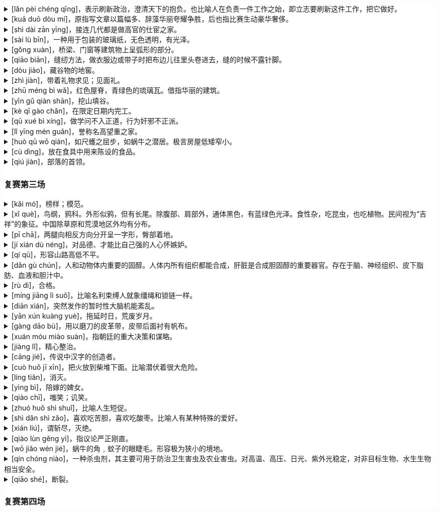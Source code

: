 <details><summary>[lǎn pèi chéng qīng]，表示刷新政治，澄清天下的抱负。也比喻人在负责一件工作之始，即立志要刷新这件工作，把它做好。</summary></details>
<details><summary>[kuā duō dòu mí]，原指写文章以篇幅多、辞藻华丽夸耀争胜，后也指比赛生动豪华奢侈。</summary></details>
<details><summary>[shì dài zān yīng]，接连几代都是做高官的仕宦之家。</summary></details>
<details><summary>[sài lù bīn]，一种用于包装的玻璃纸，无色透明，有光泽。</summary></details>
<details><summary>[gǒng xuàn]，桥梁、门窗等建筑物上呈弧形的部分。</summary></details>
<details><summary>[qiāo biān]，缝纫方法，做衣服边或带子时把布边儿往里头卷进去，缝的时候不露针脚。</summary></details>
<details><summary>[dòu jiào]，藏谷物的地窖。</summary></details>
<details><summary>[zhì jiàn]，带着礼物求见；见面礼。</summary></details>
<details><summary>[zhū méng bì wǎ]，红色屋脊，青绿色的琉璃瓦。借指华丽的建筑。</summary></details>
<details><summary>[yīn gǔ qiàn shān]，挖山填谷。</summary></details>
<details><summary>[kè qī gào chǎn]，在限定日期内完工。</summary></details>
<details><summary>[qū xué bì xíng]，做学问不入正道，行为奸邪不正派。</summary></details>
<details><summary>[lǐ yīng mén guǎn]，誉称名高望重之家。</summary></details>
<details><summary>[huò qū wō qián]，如尺蠖之屈步，如蜗牛之潜居。极言房屋低矮窄小。</summary></details>
<details><summary>[cù dìng]，放在食具中用来陈设的食品。</summary></details>
<details><summary>[qiú jiàn]，部落的首领。</summary></details>


### 复赛第三场

<details><summary>[kǎi mó]，榜样；模范。</summary></details>
<details><summary>[xǐ què]，鸟纲，鸦科。外形似鸦，但有长尾。除腹部、肩部外，通体黑色，有蓝绿色光泽。食性杂，吃昆虫，也吃植物。民间视为“吉祥”的象征。中国除草原和荒漠地区外均有分布。</summary></details>
<details><summary>[pī chā]，两腿向相反方向分开呈一字形，臀部着地。</summary></details>
<details><summary>[jí xián dù néng]，对品德、才能比自己强的人心怀嫉妒。</summary></details>
<details><summary>[qí qū]，形容山路高低不平。</summary></details>
<details><summary>[dǎn gù chún]，人和动物体内重要的固醇。人体内所有组织都能合成，肝脏是合成胆固醇的重要器官。存在于脑、神经组织、皮下脂肪、血液和胆汁中。</summary></details>
<details><summary>[rù dì]，合格。</summary></details>
<details><summary>[míng jiāng lì suǒ]，比喻名利束缚人就象缰绳和锁链一样。</summary></details>
<details><summary>[diān xián]，突然发作的暂时性大脑机能紊乱。</summary></details>
<details><summary>[yān xún kuàng yuè]，拖延时日，荒废岁月。</summary></details>
<details><summary>[gàng dāo bù]，用以磨刀的皮革带，皮带后面衬有帆布。</summary></details>
<details><summary>[xuán móu miào suàn]，指朝廷的重大决策和谋略。</summary></details>
<details><summary>[jiàng lǐ]，精心整治。</summary></details>
<details><summary>[cāng jié]，传说中汉字的创造者。</summary></details>
<details><summary>[cuò huǒ jī xīn]，把火放到柴堆下面。比喻潜伏着很大危险。</summary></details>
<details><summary>[líng tiǎn]，消灭。</summary></details>
<details><summary>[yìng bì]，陪嫁的婢女。</summary></details>
<details><summary>[qiào chī]，嗤笑；讥笑。</summary></details>
<details><summary>[zhuó huǒ shì shuǐ]，比喻人生短促。</summary></details>
<details><summary>[shì dǎn shì zǎo]，喜欢吃苦胆，喜欢吃酸枣。比喻人有某种特殊的爱好。</summary></details>
<details><summary>[xián liú]，谓斩尽，灭绝。</summary></details>
<details><summary>[qiào lùn gěng yì]，指议论严正刚直。</summary></details>
<details><summary>[wō jiǎo wén jié]，蜗牛的角﹐蚊子的眼睫毛。形容极为狭小的境地。</summary></details>
<details><summary>[qín chóng niào]，一种杀虫剂，其主要可用于防治卫生害虫及农业害虫。对高温、高压、日光、紫外光稳定，对非目标生物、水生生物相当安全。</summary></details>
<details><summary>[qiāo shé]，断裂。</summary></details>


### 复赛第四场
